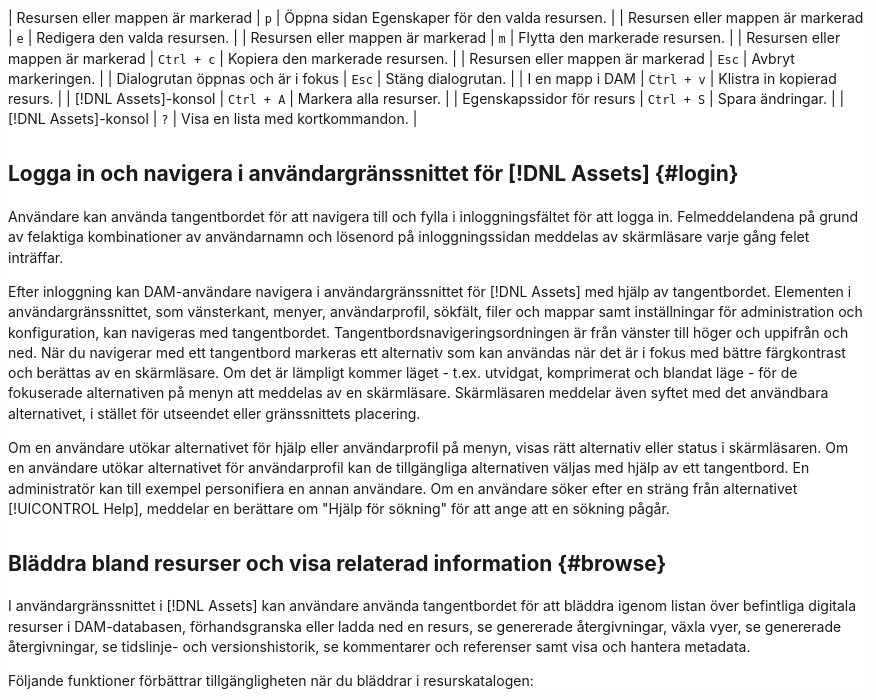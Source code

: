 | Resursen eller mappen är markerad | `p` | Öppna sidan Egenskaper för den valda resursen. |
| Resursen eller mappen är markerad | `e` | Redigera den valda resursen. |
| Resursen eller mappen är markerad | `m` | Flytta den markerade resursen. |
| Resursen eller mappen är markerad | `Ctrl + c` | Kopiera den markerade resursen. |
| Resursen eller mappen är markerad | `Esc` | Avbryt markeringen. |
| Dialogrutan öppnas och är i fokus | `Esc` | Stäng dialogrutan. |
| I en mapp i DAM | `Ctrl + v` | Klistra in kopierad resurs. |
| [!DNL Assets]-konsol | `Ctrl + A` | Markera alla resurser. |
| Egenskapssidor för resurs | `Ctrl + S` | Spara ändringar. |
| [!DNL Assets]-konsol | `?` | Visa en lista med kortkommandon. |

## Logga in och navigera i användargränssnittet för [!DNL Assets] {#login}

Användare kan använda tangentbordet för att navigera till och fylla i inloggningsfältet för att logga in. Felmeddelandena på grund av felaktiga kombinationer av användarnamn och lösenord på inloggningssidan meddelas av skärmläsare varje gång felet inträffar.

Efter inloggning kan DAM-användare navigera i användargränssnittet för [!DNL Assets] med hjälp av tangentbordet. Elementen i användargränssnittet, som vänsterkant, menyer, användarprofil, sökfält, filer och mappar samt inställningar för administration och konfiguration, kan navigeras med tangentbordet. Tangentbordsnavigeringsordningen är från vänster till höger och uppifrån och ned. När du navigerar med ett tangentbord markeras ett alternativ som kan användas när det är i fokus med bättre färgkontrast och berättas av en skärmläsare. Om det är lämpligt kommer läget - t.ex. utvidgat, komprimerat och blandat läge - för de fokuserade alternativen på menyn att meddelas av en skärmläsare. Skärmläsaren meddelar även syftet med det användbara alternativet, i stället för utseendet eller gränssnittets placering.

Om en användare utökar alternativet för hjälp eller användarprofil på menyn, visas rätt alternativ eller status i skärmläsaren. Om en användare utökar alternativet för användarprofil kan de tillgängliga alternativen väljas med hjälp av ett tangentbord. En administratör kan till exempel personifiera en annan användare. Om en användare söker efter en sträng från alternativet [!UICONTROL Help], meddelar en berättare om &quot;Hjälp för sökning&quot; för att ange att en sökning pågår.



## Bläddra bland resurser och visa relaterad information {#browse}

I användargränssnittet i [!DNL Assets] kan användare använda tangentbordet för att bläddra igenom listan över befintliga digitala resurser i DAM-databasen, förhandsgranska eller ladda ned en resurs, se genererade återgivningar, växla vyer, se genererade återgivningar, se tidslinje- och versionshistorik, se kommentarer och referenser samt visa och hantera metadata.



Följande funktioner förbättrar tillgängligheten när du bläddrar i resurskatalogen:

